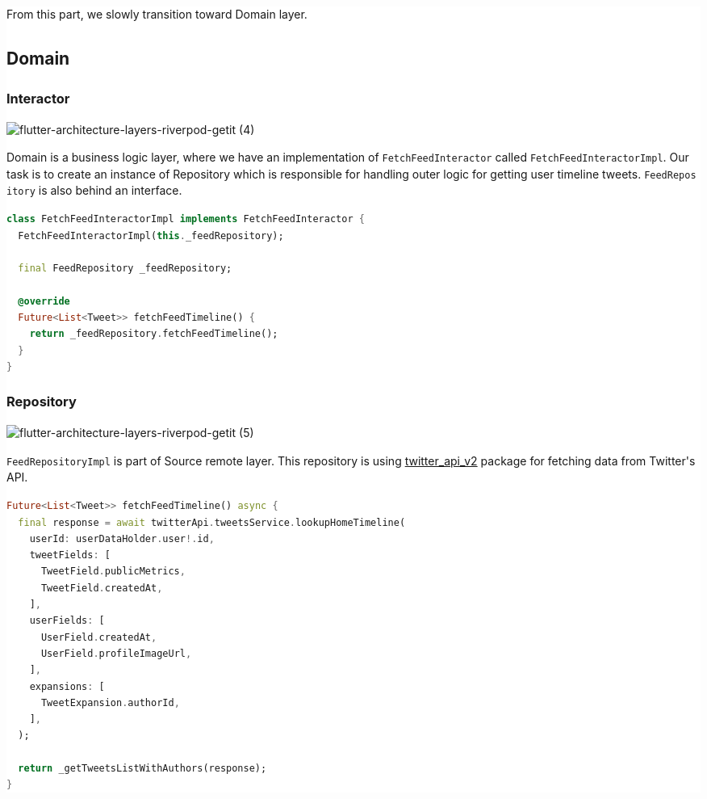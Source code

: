 From this part, we slowly transition toward Domain layer.

## Domain
### Interactor
![flutter-architecture-layers-riverpod-getit (4)](https://user-images.githubusercontent.com/1117315/178749319-34a00de7-1f33-438d-b501-ecd80ad1b88f.png)

Domain is a business logic layer, where we have an implementation of `FetchFeedInteractor` called
`FetchFeedInteractorImpl`. Our task is to create an instance of Repository which is responsible
for handling outer logic for getting user timeline tweets. `FeedRepository` is also behind an interface.
```dart
class FetchFeedInteractorImpl implements FetchFeedInteractor {
  FetchFeedInteractorImpl(this._feedRepository);

  final FeedRepository _feedRepository;

  @override
  Future<List<Tweet>> fetchFeedTimeline() {
    return _feedRepository.fetchFeedTimeline();
  }
}
```

### Repository
![flutter-architecture-layers-riverpod-getit (5)](https://user-images.githubusercontent.com/1117315/178749678-9b33376c-5144-4644-855b-786cac657827.png)

`FeedRepositoryImpl` is part of Source remote layer. This repository is using [twitter_api_v2](https://pub.dev/packages/twitter_api_v2)
package for fetching data from Twitter's API.

```dart
Future<List<Tweet>> fetchFeedTimeline() async {
  final response = await twitterApi.tweetsService.lookupHomeTimeline(
    userId: userDataHolder.user!.id,
    tweetFields: [
      TweetField.publicMetrics,
      TweetField.createdAt,
    ],
    userFields: [
      UserField.createdAt,
      UserField.profileImageUrl,
    ],
    expansions: [
      TweetExpansion.authorId,
    ],
  );

  return _getTweetsListWithAuthors(response);
}
```
